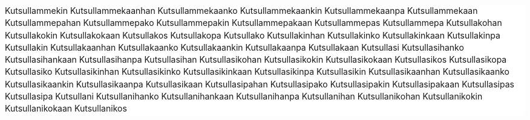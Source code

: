 Kutsullammekin
Kutsullammekaanhan
Kutsullammekaanko
Kutsullammekaankin
Kutsullammekaanpa
Kutsullammekaan
Kutsullammepahan
Kutsullammepako
Kutsullammepakin
Kutsullammepakaan
Kutsullammepas
Kutsullammepa
Kutsullakohan
Kutsullakokin
Kutsullakokaan
Kutsullakos
Kutsullakopa
Kutsullako
Kutsullakinhan
Kutsullakinko
Kutsullakinkaan
Kutsullakinpa
Kutsullakin
Kutsullakaanhan
Kutsullakaanko
Kutsullakaankin
Kutsullakaanpa
Kutsullakaan
Kutsullasi
Kutsullasihanko
Kutsullasihankaan
Kutsullasihanpa
Kutsullasihan
Kutsullasikohan
Kutsullasikokin
Kutsullasikokaan
Kutsullasikos
Kutsullasikopa
Kutsullasiko
Kutsullasikinhan
Kutsullasikinko
Kutsullasikinkaan
Kutsullasikinpa
Kutsullasikin
Kutsullasikaanhan
Kutsullasikaanko
Kutsullasikaankin
Kutsullasikaanpa
Kutsullasikaan
Kutsullasipahan
Kutsullasipako
Kutsullasipakin
Kutsullasipakaan
Kutsullasipas
Kutsullasipa
Kutsullani
Kutsullanihanko
Kutsullanihankaan
Kutsullanihanpa
Kutsullanihan
Kutsullanikohan
Kutsullanikokin
Kutsullanikokaan
Kutsullanikos